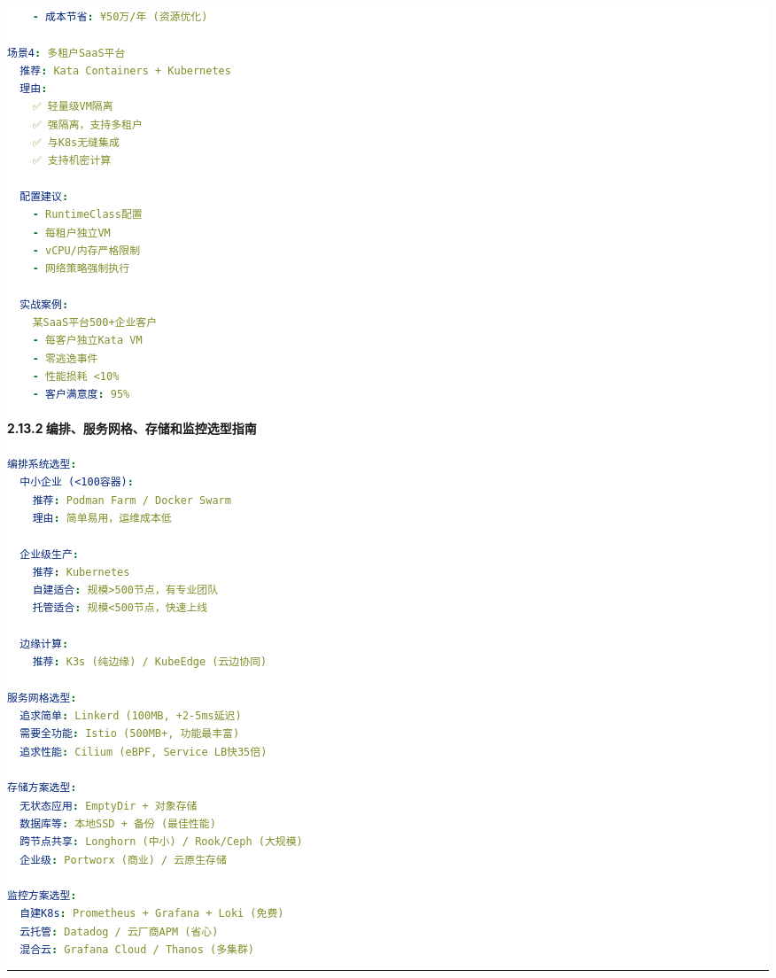 ```yaml
    - 成本节省: ¥50万/年 (资源优化)

场景4: 多租户SaaS平台
  推荐: Kata Containers + Kubernetes
  理由:
    ✅ 轻量级VM隔离
    ✅ 强隔离，支持多租户
    ✅ 与K8s无缝集成
    ✅ 支持机密计算
  
  配置建议:
    - RuntimeClass配置
    - 每租户独立VM
    - vCPU/内存严格限制
    - 网络策略强制执行
  
  实战案例:
    某SaaS平台500+企业客户
    - 每客户独立Kata VM
    - 零逃逸事件
    - 性能损耗 <10%
    - 客户满意度: 95%
```

#### 2.13.2 编排、服务网格、存储和监控选型指南

```yaml
编排系统选型:
  中小企业 (<100容器):
    推荐: Podman Farm / Docker Swarm
    理由: 简单易用，运维成本低
  
  企业级生产:
    推荐: Kubernetes
    自建适合: 规模>500节点，有专业团队
    托管适合: 规模<500节点，快速上线
  
  边缘计算:
    推荐: K3s (纯边缘) / KubeEdge (云边协同)

服务网格选型:
  追求简单: Linkerd (100MB, +2-5ms延迟)
  需要全功能: Istio (500MB+, 功能最丰富)
  追求性能: Cilium (eBPF, Service LB快35倍)

存储方案选型:
  无状态应用: EmptyDir + 对象存储
  数据库等: 本地SSD + 备份 (最佳性能)
  跨节点共享: Longhorn (中小) / Rook/Ceph (大规模)
  企业级: Portworx (商业) / 云原生存储

监控方案选型:
  自建K8s: Prometheus + Grafana + Loki (免费)
  云托管: Datadog / 云厂商APM (省心)
  混合云: Grafana Cloud / Thanos (多集群)
```

---